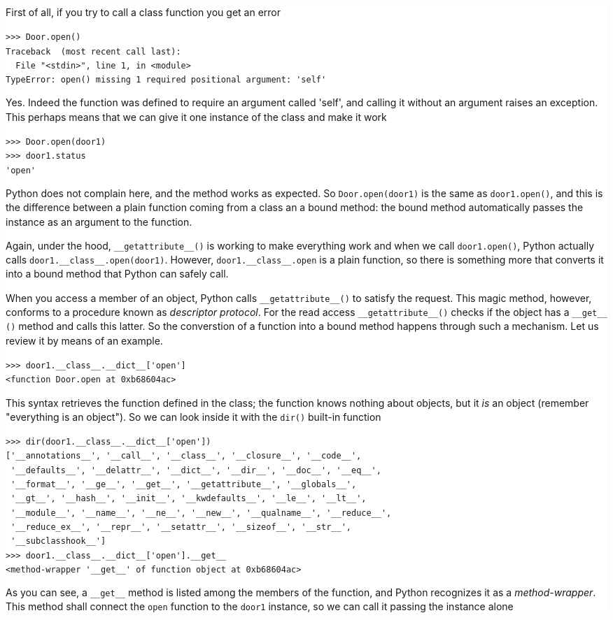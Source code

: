 First of all, if you try to call a class function you get an error

``` pycon
>>> Door.open()
Traceback  (most recent call last):
  File "<stdin>", line 1, in <module>
TypeError: open() missing 1 required positional argument: 'self'
```

Yes. Indeed the function was defined to require an argument called 'self', and calling it without an argument raises an exception. This perhaps means that we can give it one instance of the class and make it work

``` pycon
>>> Door.open(door1)
>>> door1.status
'open'
```

Python does not complain here, and the method works as expected. So `Door.open(door1)` is the same as `door1.open()`, and this is the difference between a plain function coming from a class an a bound method: the bound method automatically passes the instance as an argument to the function.

Again, under the hood, `__getattribute__()` is working to make everything work and when we call `door1.open()`, Python actually calls `door1.__class__.open(door1)`. However, `door1.__class__.open` is a plain function, so there is something more that converts it into a bound method that Python can safely call.

When you access a member of an object, Python calls `__getattribute__()` to satisfy the request. This magic method, however, conforms to a procedure known as _descriptor protocol_. For the read access `__getattribute__()` checks if the object has a `__get__()` method and calls this latter. So the converstion of a function into a bound method happens through such a mechanism. Let us review it by means of an example.

``` pycon
>>> door1.__class__.__dict__['open']
<function Door.open at 0xb68604ac>
```

This syntax retrieves the function defined in the class; the function knows nothing about objects, but it _is_ an object (remember "everything is an object"). So we can look inside it with the `dir()` built-in function

``` pycon
>>> dir(door1.__class__.__dict__['open'])
['__annotations__', '__call__', '__class__', '__closure__', '__code__',
 '__defaults__', '__delattr__', '__dict__', '__dir__', '__doc__', '__eq__',
 '__format__', '__ge__', '__get__', '__getattribute__', '__globals__',
 '__gt__', '__hash__', '__init__', '__kwdefaults__', '__le__', '__lt__',
 '__module__', '__name__', '__ne__', '__new__', '__qualname__', '__reduce__',
 '__reduce_ex__', '__repr__', '__setattr__', '__sizeof__', '__str__',
 '__subclasshook__']
>>> door1.__class__.__dict__['open'].__get__
<method-wrapper '__get__' of function object at 0xb68604ac>
```

As you can see, a `__get__` method is listed among the members of the function, and Python recognizes it as a _method-wrapper_. This method shall connect the `open` function to the `door1` instance, so we can call it passing the instance alone
